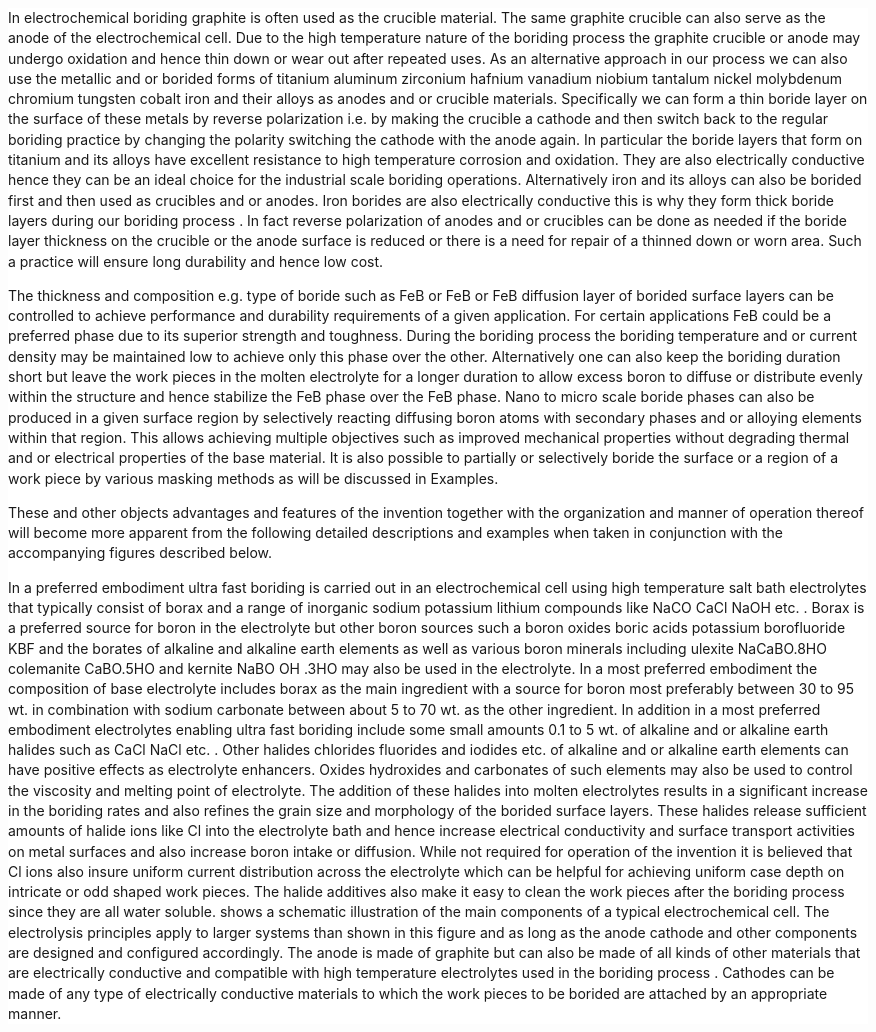 In electrochemical boriding graphite is often used as the crucible material. The same graphite crucible can also serve as the anode of the electrochemical cell. Due to the high temperature nature of the boriding process the graphite crucible or anode may undergo oxidation and hence thin down or wear out after repeated uses. As an alternative approach in our process we can also use the metallic and or borided forms of titanium aluminum zirconium hafnium vanadium niobium tantalum nickel molybdenum chromium tungsten cobalt iron and their alloys as anodes and or crucible materials. Specifically we can form a thin boride layer on the surface of these metals by reverse polarization i.e. by making the crucible a cathode and then switch back to the regular boriding practice by changing the polarity switching the cathode with the anode again. In particular the boride layers that form on titanium and its alloys have excellent resistance to high temperature corrosion and oxidation. They are also electrically conductive hence they can be an ideal choice for the industrial scale boriding operations. Alternatively iron and its alloys can also be borided first and then used as crucibles and or anodes. Iron borides are also electrically conductive this is why they form thick boride layers during our boriding process . In fact reverse polarization of anodes and or crucibles can be done as needed if the boride layer thickness on the crucible or the anode surface is reduced or there is a need for repair of a thinned down or worn area. Such a practice will ensure long durability and hence low cost.

The thickness and composition e.g. type of boride such as FeB or FeB or FeB diffusion layer of borided surface layers can be controlled to achieve performance and durability requirements of a given application. For certain applications FeB could be a preferred phase due to its superior strength and toughness. During the boriding process the boriding temperature and or current density may be maintained low to achieve only this phase over the other. Alternatively one can also keep the boriding duration short but leave the work pieces in the molten electrolyte for a longer duration to allow excess boron to diffuse or distribute evenly within the structure and hence stabilize the FeB phase over the FeB phase. Nano to micro scale boride phases can also be produced in a given surface region by selectively reacting diffusing boron atoms with secondary phases and or alloying elements within that region. This allows achieving multiple objectives such as improved mechanical properties without degrading thermal and or electrical properties of the base material. It is also possible to partially or selectively boride the surface or a region of a work piece by various masking methods as will be discussed in Examples.

These and other objects advantages and features of the invention together with the organization and manner of operation thereof will become more apparent from the following detailed descriptions and examples when taken in conjunction with the accompanying figures described below.

In a preferred embodiment ultra fast boriding is carried out in an electrochemical cell using high temperature salt bath electrolytes that typically consist of borax and a range of inorganic sodium potassium lithium compounds like NaCO CaCl NaOH etc. . Borax is a preferred source for boron in the electrolyte but other boron sources such a boron oxides boric acids potassium borofluoride KBF and the borates of alkaline and alkaline earth elements as well as various boron minerals including ulexite NaCaBO.8HO colemanite CaBO.5HO and kernite NaBO OH .3HO may also be used in the electrolyte. In a most preferred embodiment the composition of base electrolyte includes borax as the main ingredient with a source for boron most preferably between 30 to 95 wt. in combination with sodium carbonate between about 5 to 70 wt. as the other ingredient. In addition in a most preferred embodiment electrolytes enabling ultra fast boriding include some small amounts 0.1 to 5 wt. of alkaline and or alkaline earth halides such as CaCl NaCl etc. . Other halides chlorides fluorides and iodides etc. of alkaline and or alkaline earth elements can have positive effects as electrolyte enhancers. Oxides hydroxides and carbonates of such elements may also be used to control the viscosity and melting point of electrolyte. The addition of these halides into molten electrolytes results in a significant increase in the boriding rates and also refines the grain size and morphology of the borided surface layers. These halides release sufficient amounts of halide ions like Cl into the electrolyte bath and hence increase electrical conductivity and surface transport activities on metal surfaces and also increase boron intake or diffusion. While not required for operation of the invention it is believed that Cl ions also insure uniform current distribution across the electrolyte which can be helpful for achieving uniform case depth on intricate or odd shaped work pieces. The halide additives also make it easy to clean the work pieces after the boriding process since they are all water soluble. shows a schematic illustration of the main components of a typical electrochemical cell. The electrolysis principles apply to larger systems than shown in this figure and as long as the anode cathode and other components are designed and configured accordingly. The anode is made of graphite but can also be made of all kinds of other materials that are electrically conductive and compatible with high temperature electrolytes used in the boriding process . Cathodes can be made of any type of electrically conductive materials to which the work pieces to be borided are attached by an appropriate manner.
